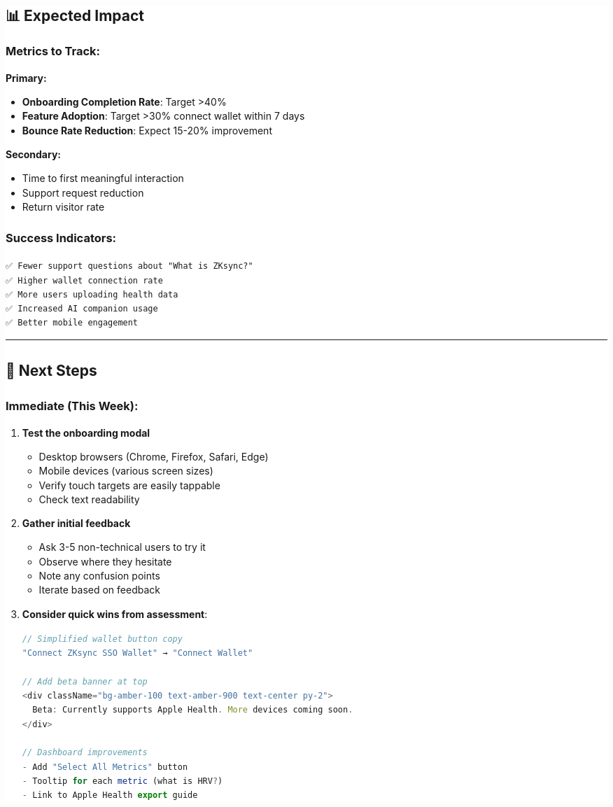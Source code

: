 
## 📊 Expected Impact

### Metrics to Track:

**Primary:**

- **Onboarding Completion Rate**: Target >40%
- **Feature Adoption**: Target >30% connect wallet within 7 days
- **Bounce Rate Reduction**: Expect 15-20% improvement

**Secondary:**

- Time to first meaningful interaction
- Support request reduction
- Return visitor rate

### Success Indicators:

```
✅ Fewer support questions about "What is ZKsync?"
✅ Higher wallet connection rate
✅ More users uploading health data
✅ Increased AI companion usage
✅ Better mobile engagement
```

---

## 🚀 Next Steps

### Immediate (This Week):

1. **Test the onboarding modal**

   - Desktop browsers (Chrome, Firefox, Safari, Edge)
   - Mobile devices (various screen sizes)
   - Verify touch targets are easily tappable
   - Check text readability

2. **Gather initial feedback**

   - Ask 3-5 non-technical users to try it
   - Observe where they hesitate
   - Note any confusion points
   - Iterate based on feedback

3. **Consider quick wins from assessment**:

   ```typescript
   // Simplified wallet button copy
   "Connect ZKsync SSO Wallet" → "Connect Wallet"

   // Add beta banner at top
   <div className="bg-amber-100 text-amber-900 text-center py-2">
     Beta: Currently supports Apple Health. More devices coming soon.
   </div>

   // Dashboard improvements
   - Add "Select All Metrics" button
   - Tooltip for each metric (what is HRV?)
   - Link to Apple Health export guide
   ```
